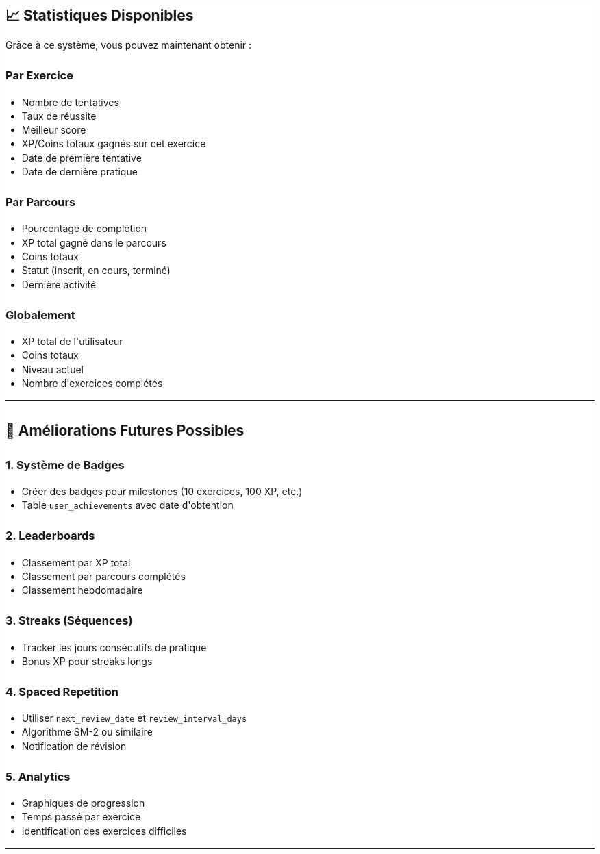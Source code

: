 ## 📈 Statistiques Disponibles

Grâce à ce système, vous pouvez maintenant obtenir :

### Par Exercice
- Nombre de tentatives
- Taux de réussite
- Meilleur score
- XP/Coins totaux gagnés sur cet exercice
- Date de première tentative
- Date de dernière pratique

### Par Parcours
- Pourcentage de complétion
- XP total gagné dans le parcours
- Coins totaux
- Statut (inscrit, en cours, terminé)
- Dernière activité

### Globalement
- XP total de l'utilisateur
- Coins totaux
- Niveau actuel
- Nombre d'exercices complétés

---

## 🚀 Améliorations Futures Possibles

### 1. Système de Badges
- Créer des badges pour milestones (10 exercices, 100 XP, etc.)
- Table `user_achievements` avec date d'obtention

### 2. Leaderboards
- Classement par XP total
- Classement par parcours complétés
- Classement hebdomadaire

### 3. Streaks (Séquences)
- Tracker les jours consécutifs de pratique
- Bonus XP pour streaks longs

### 4. Spaced Repetition
- Utiliser `next_review_date` et `review_interval_days`
- Algorithme SM-2 ou similaire
- Notification de révision

### 5. Analytics
- Graphiques de progression
- Temps passé par exercice
- Identification des exercices difficiles

---